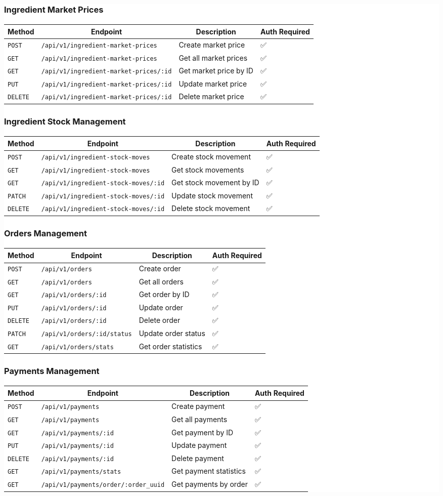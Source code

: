 ### Ingredient Market Prices

| Method | Endpoint | Description | Auth Required |
|--------|----------|-------------|---------------|
| `POST` | `/api/v1/ingredient-market-prices` | Create market price | ✅ |
| `GET` | `/api/v1/ingredient-market-prices` | Get all market prices | ✅ |
| `GET` | `/api/v1/ingredient-market-prices/:id` | Get market price by ID | ✅ |
| `PUT` | `/api/v1/ingredient-market-prices/:id` | Update market price | ✅ |
| `DELETE` | `/api/v1/ingredient-market-prices/:id` | Delete market price | ✅ |

### Ingredient Stock Management

| Method | Endpoint | Description | Auth Required |
|--------|----------|-------------|---------------|
| `POST` | `/api/v1/ingredient-stock-moves` | Create stock movement | ✅ |
| `GET` | `/api/v1/ingredient-stock-moves` | Get stock movements | ✅ |
| `GET` | `/api/v1/ingredient-stock-moves/:id` | Get stock movement by ID | ✅ |
| `PATCH` | `/api/v1/ingredient-stock-moves/:id` | Update stock movement | ✅ |
| `DELETE` | `/api/v1/ingredient-stock-moves/:id` | Delete stock movement | ✅ |

### Orders Management

| Method | Endpoint | Description | Auth Required |
|--------|----------|-------------|---------------|
| `POST` | `/api/v1/orders` | Create order | ✅ |
| `GET` | `/api/v1/orders` | Get all orders | ✅ |
| `GET` | `/api/v1/orders/:id` | Get order by ID | ✅ |
| `PUT` | `/api/v1/orders/:id` | Update order | ✅ |
| `DELETE` | `/api/v1/orders/:id` | Delete order | ✅ |
| `PATCH` | `/api/v1/orders/:id/status` | Update order status | ✅ |
| `GET` | `/api/v1/orders/stats` | Get order statistics | ✅ |

### Payments Management

| Method | Endpoint | Description | Auth Required |
|--------|----------|-------------|---------------|
| `POST` | `/api/v1/payments` | Create payment | ✅ |
| `GET` | `/api/v1/payments` | Get all payments | ✅ |
| `GET` | `/api/v1/payments/:id` | Get payment by ID | ✅ |
| `PUT` | `/api/v1/payments/:id` | Update payment | ✅ |
| `DELETE` | `/api/v1/payments/:id` | Delete payment | ✅ |
| `GET` | `/api/v1/payments/stats` | Get payment statistics | ✅ |
| `GET` | `/api/v1/payments/order/:order_uuid` | Get payments by order | ✅ |
